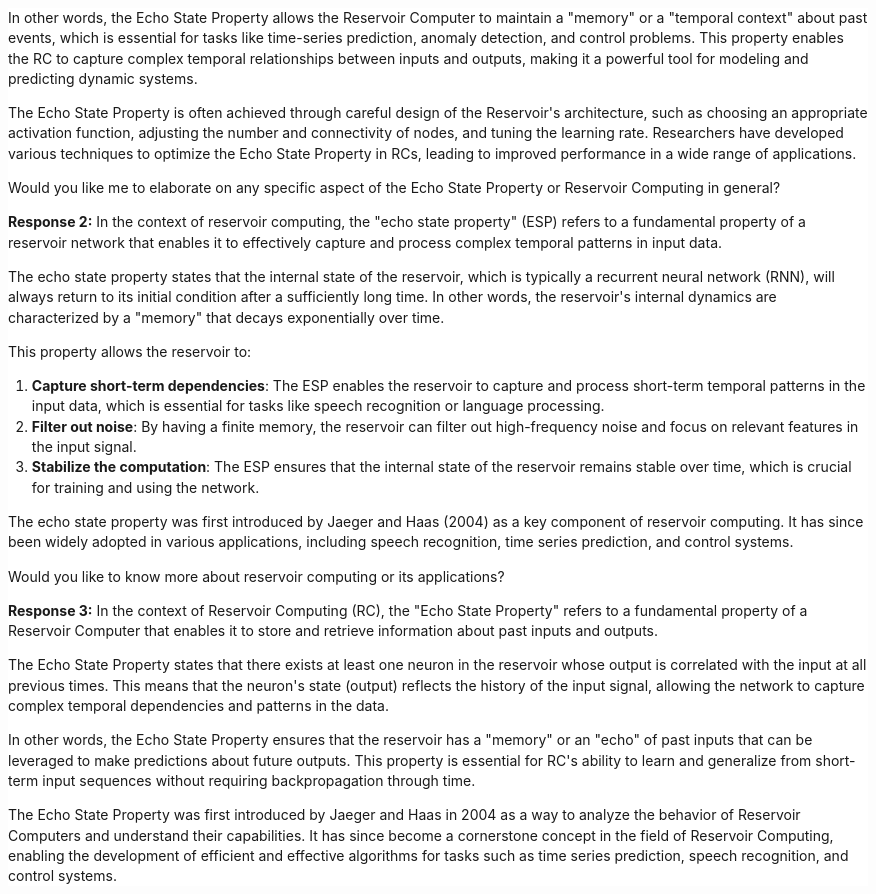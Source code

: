 In other words, the Echo State Property allows the Reservoir Computer to maintain a "memory" or a "temporal context" about past events, which is essential for tasks like time-series prediction, anomaly detection, and control problems. This property enables the RC to capture complex temporal relationships between inputs and outputs, making it a powerful tool for modeling and predicting dynamic systems.

The Echo State Property is often achieved through careful design of the Reservoir's architecture, such as choosing an appropriate activation function, adjusting the number and connectivity of nodes, and tuning the learning rate. Researchers have developed various techniques to optimize the Echo State Property in RCs, leading to improved performance in a wide range of applications.

Would you like me to elaborate on any specific aspect of the Echo State Property or Reservoir Computing in general?

**Response 2:**
In the context of reservoir computing, the "echo state property" (ESP) refers to a fundamental property of a reservoir network that enables it to effectively capture and process complex temporal patterns in input data.

The echo state property states that the internal state of the reservoir, which is typically a recurrent neural network (RNN), will always return to its initial condition after a sufficiently long time. In other words, the reservoir's internal dynamics are characterized by a "memory" that decays exponentially over time.

This property allows the reservoir to:

1. **Capture short-term dependencies**: The ESP enables the reservoir to capture and process short-term temporal patterns in the input data, which is essential for tasks like speech recognition or language processing.
2. **Filter out noise**: By having a finite memory, the reservoir can filter out high-frequency noise and focus on relevant features in the input signal.
3. **Stabilize the computation**: The ESP ensures that the internal state of the reservoir remains stable over time, which is crucial for training and using the network.

The echo state property was first introduced by Jaeger and Haas (2004) as a key component of reservoir computing. It has since been widely adopted in various applications, including speech recognition, time series prediction, and control systems.

Would you like to know more about reservoir computing or its applications?

**Response 3:**
In the context of Reservoir Computing (RC), the "Echo State Property" refers to a fundamental property of a Reservoir Computer that enables it to store and retrieve information about past inputs and outputs.

The Echo State Property states that there exists at least one neuron in the reservoir whose output is correlated with the input at all previous times. This means that the neuron's state (output) reflects the history of the input signal, allowing the network to capture complex temporal dependencies and patterns in the data.

In other words, the Echo State Property ensures that the reservoir has a "memory" or an "echo" of past inputs that can be leveraged to make predictions about future outputs. This property is essential for RC's ability to learn and generalize from short-term input sequences without requiring backpropagation through time.

The Echo State Property was first introduced by Jaeger and Haas in 2004 as a way to analyze the behavior of Reservoir Computers and understand their capabilities. It has since become a cornerstone concept in the field of Reservoir Computing, enabling the development of efficient and effective algorithms for tasks such as time series prediction, speech recognition, and control systems.
